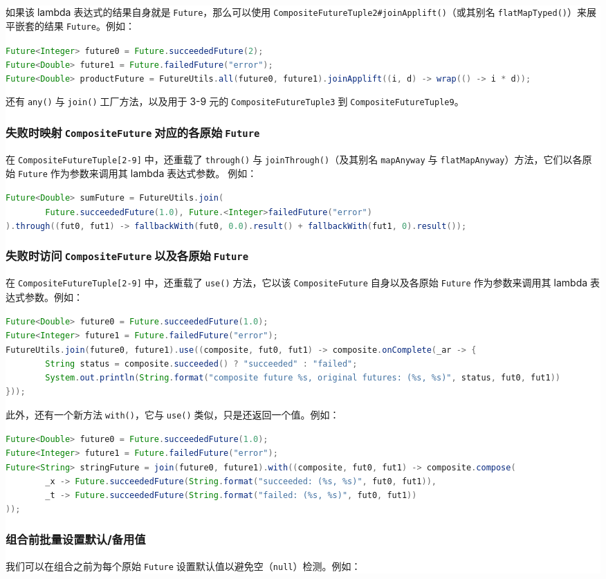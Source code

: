 如果该 lambda 表达式的结果自身就是 `Future`，那么可以使用 `CompositeFutureTuple2#joinApplift()`（或其别名
`flatMapTyped()`）来展平嵌套的结果 `Future`。例如：

``` java
Future<Integer> future0 = Future.succeededFuture(2);
Future<Double> future1 = Future.failedFuture("error");
Future<Double> productFuture = FutureUtils.all(future0, future1).joinApplift((i, d) -> wrap(() -> i * d));
```

还有 `any()` 与 `join()` 工厂方法，以及用于 3-9 元的
`CompositeFutureTuple3` 到 `CompositeFutureTuple9`。

### 失败时映射 `CompositeFuture` 对应的各原始 `Future`

在 `CompositeFutureTuple[2-9]` 中，还重载了 `through()` 与 `joinThrough()`（及其别名
`mapAnyway` 与 `flatMapAnyway`）方法，它们以各原始 `Future` 作为参数来调用其 lambda 表达式参数。
例如：

``` java
Future<Double> sumFuture = FutureUtils.join(
        Future.succeededFuture(1.0), Future.<Integer>failedFuture("error")
).through((fut0, fut1) -> fallbackWith(fut0, 0.0).result() + fallbackWith(fut1, 0).result());
``` 

### 失败时访问 `CompositeFuture` 以及各原始 `Future`

在 `CompositeFutureTuple[2-9]` 中，还重载了 `use()` 方法，它以该 `CompositeFuture`
自身以及各原始 `Future` 作为参数来调用其 lambda 表达式参数。例如：

``` java
Future<Double> future0 = Future.succeededFuture(1.0);
Future<Integer> future1 = Future.failedFuture("error");
FutureUtils.join(future0, future1).use((composite, fut0, fut1) -> composite.onComplete(_ar -> {
        String status = composite.succeeded() ? "succeeded" : "failed";
        System.out.println(String.format("composite future %s, original futures: (%s, %s)", status, fut0, fut1))
}));
```

此外，还有一个新方法 `with()`，它与 `use()` 类似，只是还返回一个值。例如：

``` java
Future<Double> future0 = Future.succeededFuture(1.0);
Future<Integer> future1 = Future.failedFuture("error");
Future<String> stringFuture = join(future0, future1).with((composite, fut0, fut1) -> composite.compose(
        _x -> Future.succeededFuture(String.format("succeeded: (%s, %s)", fut0, fut1)),
        _t -> Future.succeededFuture(String.format("failed: (%s, %s)", fut0, fut1))
));
```

### 组合前批量设置默认/备用值

我们可以在组合之前为每个原始 `Future` 设置默认值以避免空（`null`）检测。例如：
